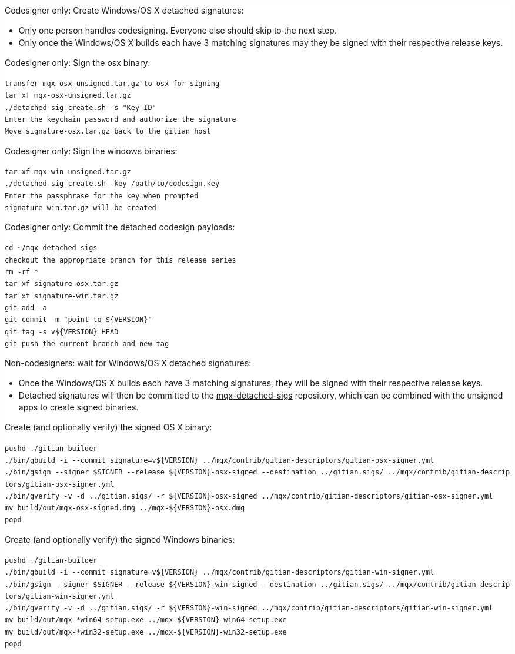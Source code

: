 Codesigner only: Create Windows/OS X detached signatures:
- Only one person handles codesigning. Everyone else should skip to the next step.
- Only once the Windows/OS X builds each have 3 matching signatures may they be signed with their respective release keys.

Codesigner only: Sign the osx binary:

    transfer mqx-osx-unsigned.tar.gz to osx for signing
    tar xf mqx-osx-unsigned.tar.gz
    ./detached-sig-create.sh -s "Key ID"
    Enter the keychain password and authorize the signature
    Move signature-osx.tar.gz back to the gitian host

Codesigner only: Sign the windows binaries:

    tar xf mqx-win-unsigned.tar.gz
    ./detached-sig-create.sh -key /path/to/codesign.key
    Enter the passphrase for the key when prompted
    signature-win.tar.gz will be created

Codesigner only: Commit the detached codesign payloads:

    cd ~/mqx-detached-sigs
    checkout the appropriate branch for this release series
    rm -rf *
    tar xf signature-osx.tar.gz
    tar xf signature-win.tar.gz
    git add -a
    git commit -m "point to ${VERSION}"
    git tag -s v${VERSION} HEAD
    git push the current branch and new tag

Non-codesigners: wait for Windows/OS X detached signatures:

- Once the Windows/OS X builds each have 3 matching signatures, they will be signed with their respective release keys.
- Detached signatures will then be committed to the [mqx-detached-sigs](https://github.com/eastcoastcrypto/mqx-detached-sigs) repository, which can be combined with the unsigned apps to create signed binaries.

Create (and optionally verify) the signed OS X binary:

    pushd ./gitian-builder
    ./bin/gbuild -i --commit signature=v${VERSION} ../mqx/contrib/gitian-descriptors/gitian-osx-signer.yml
    ./bin/gsign --signer $SIGNER --release ${VERSION}-osx-signed --destination ../gitian.sigs/ ../mqx/contrib/gitian-descriptors/gitian-osx-signer.yml
    ./bin/gverify -v -d ../gitian.sigs/ -r ${VERSION}-osx-signed ../mqx/contrib/gitian-descriptors/gitian-osx-signer.yml
    mv build/out/mqx-osx-signed.dmg ../mqx-${VERSION}-osx.dmg
    popd

Create (and optionally verify) the signed Windows binaries:

    pushd ./gitian-builder
    ./bin/gbuild -i --commit signature=v${VERSION} ../mqx/contrib/gitian-descriptors/gitian-win-signer.yml
    ./bin/gsign --signer $SIGNER --release ${VERSION}-win-signed --destination ../gitian.sigs/ ../mqx/contrib/gitian-descriptors/gitian-win-signer.yml
    ./bin/gverify -v -d ../gitian.sigs/ -r ${VERSION}-win-signed ../mqx/contrib/gitian-descriptors/gitian-win-signer.yml
    mv build/out/mqx-*win64-setup.exe ../mqx-${VERSION}-win64-setup.exe
    mv build/out/mqx-*win32-setup.exe ../mqx-${VERSION}-win32-setup.exe
    popd
